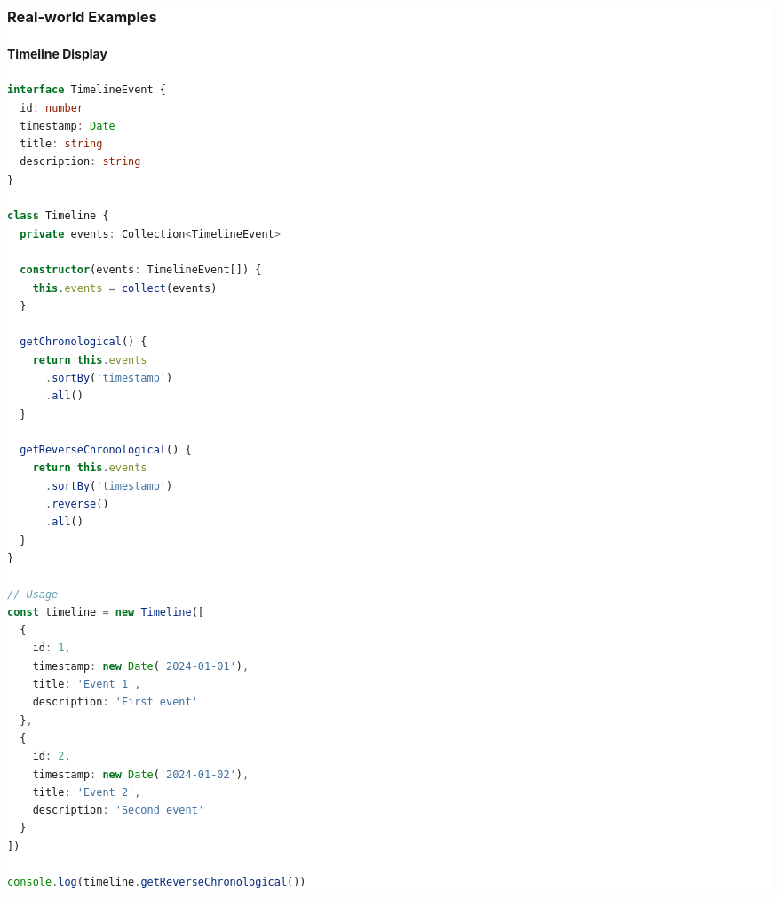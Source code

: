 ### Real-world Examples

#### Timeline Display

```typescript
interface TimelineEvent {
  id: number
  timestamp: Date
  title: string
  description: string
}

class Timeline {
  private events: Collection<TimelineEvent>

  constructor(events: TimelineEvent[]) {
    this.events = collect(events)
  }

  getChronological() {
    return this.events
      .sortBy('timestamp')
      .all()
  }

  getReverseChronological() {
    return this.events
      .sortBy('timestamp')
      .reverse()
      .all()
  }
}

// Usage
const timeline = new Timeline([
  {
    id: 1,
    timestamp: new Date('2024-01-01'),
    title: 'Event 1',
    description: 'First event'
  },
  {
    id: 2,
    timestamp: new Date('2024-01-02'),
    title: 'Event 2',
    description: 'Second event'
  }
])

console.log(timeline.getReverseChronological())
```
